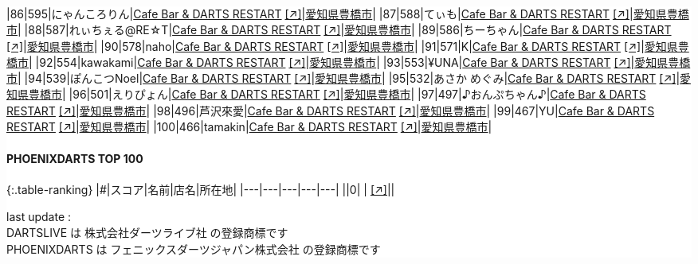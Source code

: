 |86|595|<span class="rank-name-dl">にゃんころりん</span>|<a href="/darts/rank/shops/3be6d876f98f13460d9b047a20a7ba1e.html">Cafe Bar & DARTS RESTART</a> <a href="https://search.dartslive.com/jp/shop/3be6d876f98f13460d9b047a20a7ba1e">[↗]</a>|<a href="/darts/rank/愛知県/豊橋市">愛知県豊橋市</a>|
|87|588|<span class="rank-name-dl">てぃも</span>|<a href="/darts/rank/shops/3be6d876f98f13460d9b047a20a7ba1e.html">Cafe Bar & DARTS RESTART</a> <a href="https://search.dartslive.com/jp/shop/3be6d876f98f13460d9b047a20a7ba1e">[↗]</a>|<a href="/darts/rank/愛知県/豊橋市">愛知県豊橋市</a>|
|88|587|<span class="rank-name-dl">れぃちぇる@RE☆T</span>|<a href="/darts/rank/shops/3be6d876f98f13460d9b047a20a7ba1e.html">Cafe Bar & DARTS RESTART</a> <a href="https://search.dartslive.com/jp/shop/3be6d876f98f13460d9b047a20a7ba1e">[↗]</a>|<a href="/darts/rank/愛知県/豊橋市">愛知県豊橋市</a>|
|89|586|<span class="rank-name-dl">ちーちゃん</span>|<a href="/darts/rank/shops/3be6d876f98f13460d9b047a20a7ba1e.html">Cafe Bar & DARTS RESTART</a> <a href="https://search.dartslive.com/jp/shop/3be6d876f98f13460d9b047a20a7ba1e">[↗]</a>|<a href="/darts/rank/愛知県/豊橋市">愛知県豊橋市</a>|
|90|578|<span class="rank-name-dl">naho</span>|<a href="/darts/rank/shops/3be6d876f98f13460d9b047a20a7ba1e.html">Cafe Bar & DARTS RESTART</a> <a href="https://search.dartslive.com/jp/shop/3be6d876f98f13460d9b047a20a7ba1e">[↗]</a>|<a href="/darts/rank/愛知県/豊橋市">愛知県豊橋市</a>|
|91|571|<span class="rank-name-dl">K</span>|<a href="/darts/rank/shops/3be6d876f98f13460d9b047a20a7ba1e.html">Cafe Bar & DARTS RESTART</a> <a href="https://search.dartslive.com/jp/shop/3be6d876f98f13460d9b047a20a7ba1e">[↗]</a>|<a href="/darts/rank/愛知県/豊橋市">愛知県豊橋市</a>|
|92|554|<span class="rank-name-dl">kawakami</span>|<a href="/darts/rank/shops/3be6d876f98f13460d9b047a20a7ba1e.html">Cafe Bar & DARTS RESTART</a> <a href="https://search.dartslive.com/jp/shop/3be6d876f98f13460d9b047a20a7ba1e">[↗]</a>|<a href="/darts/rank/愛知県/豊橋市">愛知県豊橋市</a>|
|93|553|<span class="rank-name-dl">¥UNA</span>|<a href="/darts/rank/shops/3be6d876f98f13460d9b047a20a7ba1e.html">Cafe Bar & DARTS RESTART</a> <a href="https://search.dartslive.com/jp/shop/3be6d876f98f13460d9b047a20a7ba1e">[↗]</a>|<a href="/darts/rank/愛知県/豊橋市">愛知県豊橋市</a>|
|94|539|<span class="rank-name-dl">ぽんこつNoel</span>|<a href="/darts/rank/shops/3be6d876f98f13460d9b047a20a7ba1e.html">Cafe Bar & DARTS RESTART</a> <a href="https://search.dartslive.com/jp/shop/3be6d876f98f13460d9b047a20a7ba1e">[↗]</a>|<a href="/darts/rank/愛知県/豊橋市">愛知県豊橋市</a>|
|95|532|<span class="rank-name-dl">あさか めぐみ</span>|<a href="/darts/rank/shops/3be6d876f98f13460d9b047a20a7ba1e.html">Cafe Bar & DARTS RESTART</a> <a href="https://search.dartslive.com/jp/shop/3be6d876f98f13460d9b047a20a7ba1e">[↗]</a>|<a href="/darts/rank/愛知県/豊橋市">愛知県豊橋市</a>|
|96|501|<span class="rank-name-dl">えりぴょん</span>|<a href="/darts/rank/shops/3be6d876f98f13460d9b047a20a7ba1e.html">Cafe Bar & DARTS RESTART</a> <a href="https://search.dartslive.com/jp/shop/3be6d876f98f13460d9b047a20a7ba1e">[↗]</a>|<a href="/darts/rank/愛知県/豊橋市">愛知県豊橋市</a>|
|97|497|<span class="rank-name-dl">♪おんぷちゃん♪</span>|<a href="/darts/rank/shops/3be6d876f98f13460d9b047a20a7ba1e.html">Cafe Bar & DARTS RESTART</a> <a href="https://search.dartslive.com/jp/shop/3be6d876f98f13460d9b047a20a7ba1e">[↗]</a>|<a href="/darts/rank/愛知県/豊橋市">愛知県豊橋市</a>|
|98|496|<span class="rank-name-dl">芦沢來愛</span>|<a href="/darts/rank/shops/3be6d876f98f13460d9b047a20a7ba1e.html">Cafe Bar & DARTS RESTART</a> <a href="https://search.dartslive.com/jp/shop/3be6d876f98f13460d9b047a20a7ba1e">[↗]</a>|<a href="/darts/rank/愛知県/豊橋市">愛知県豊橋市</a>|
|99|467|<span class="rank-name-dl">YU</span>|<a href="/darts/rank/shops/3be6d876f98f13460d9b047a20a7ba1e.html">Cafe Bar & DARTS RESTART</a> <a href="https://search.dartslive.com/jp/shop/3be6d876f98f13460d9b047a20a7ba1e">[↗]</a>|<a href="/darts/rank/愛知県/豊橋市">愛知県豊橋市</a>|
|100|466|<span class="rank-name-dl">tamakin</span>|<a href="/darts/rank/shops/3be6d876f98f13460d9b047a20a7ba1e.html">Cafe Bar & DARTS RESTART</a> <a href="https://search.dartslive.com/jp/shop/3be6d876f98f13460d9b047a20a7ba1e">[↗]</a>|<a href="/darts/rank/愛知県/豊橋市">愛知県豊橋市</a>|


#### PHOENIXDARTS TOP 100



{:.table-ranking}
|#|スコア|名前|店名|所在地|
|---|---|---|---|---|
||0|<span class="rank-name-dl"> </span>|<a href="/darts/rank/shops/.html"></a> <a href="">[↗]</a>|<a href="/darts/rank//"></a>|


<div class="footer border-top border-gray-light mt-5 pt-3 text-right text-gray">
    last update : <span style="font-weight: italic" id="foot_last_modified"></span><br />
    DARTSLIVE は 株式会社ダーツライブ社 の登録商標です<br />
    PHOENIXDARTS は フェニックスダーツジャパン株式会社 の登録商標です<br />
</div>

<script src="https://cdnjs.cloudflare.com/ajax/libs/jquery.tablesorter/2.31.3/js/jquery.tablesorter.min.js" integrity="sha512-qzgd5cYSZcosqpzpn7zF2ZId8f/8CHmFKZ8j7mU4OUXTNRd5g+ZHBPsgKEwoqxCtdQvExE5LprwwPAgoicguNg==" crossorigin="anonymous" referrerpolicy="no-referrer"></script>
<link rel="stylesheet" href="https://cdnjs.cloudflare.com/ajax/libs/jquery.tablesorter/2.31.3/css/theme.default.min.css" integrity="sha512-wghhOJkjQX0Lh3NSWvNKeZ0ZpNn+SPVXX1Qyc9OCaogADktxrBiBdKGDoqVUOyhStvMBmJQ8ZdMHiR3wuEq8+w==" crossorigin="anonymous" referrerpolicy="no-referrer" />
<script>
$(function() {
    $(".table-ranking").tablesorter({sortList:[[0, 0]]});
    $("#foot_last_modified").text(formatDate(new Date(document.lastModified), 'yyyy-MM-dd HH:mm:ss'));
});
</script>

<script async src="https://platform.twitter.com/widgets.js" charset="utf-8"></script>